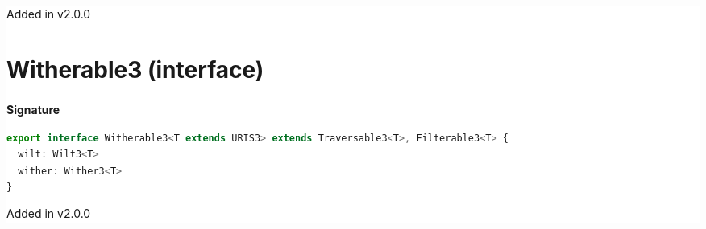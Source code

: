 Added in v2.0.0

# Witherable3 (interface)

**Signature**

```ts
export interface Witherable3<T extends URIS3> extends Traversable3<T>, Filterable3<T> {
  wilt: Wilt3<T>
  wither: Wither3<T>
}
```

Added in v2.0.0
